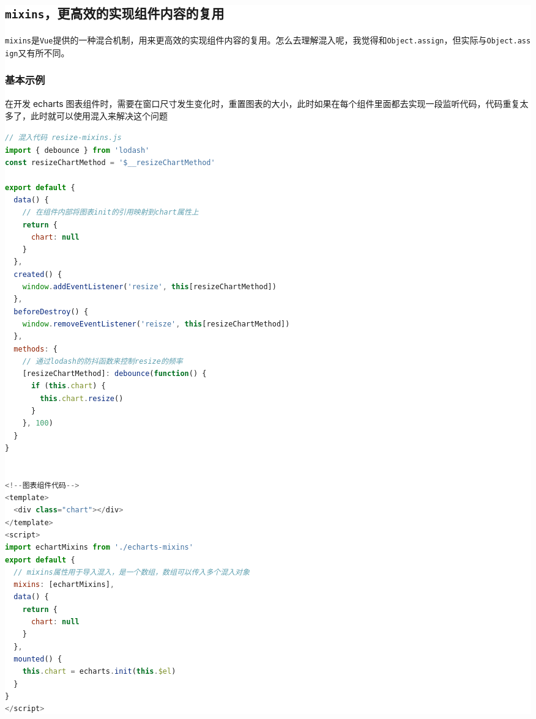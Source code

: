 ## `mixins`，更高效的实现组件内容的复用

`mixins`是`Vue`提供的一种混合机制，用来更高效的实现组件内容的复用。怎么去理解混入呢，我觉得和`Object.assign`，但实际与`Object.assign`又有所不同。

### 基本示例

在开发 echarts 图表组件时，需要在窗口尺寸发生变化时，重置图表的大小，此时如果在每个组件里面都去实现一段监听代码，代码重复太多了，此时就可以使用混入来解决这个问题

```js
// 混入代码 resize-mixins.js
import { debounce } from 'lodash'
const resizeChartMethod = '$__resizeChartMethod'

export default {
  data() {
    // 在组件内部将图表init的引用映射到chart属性上
    return {
      chart: null
    }
  },
  created() {
    window.addEventListener('resize', this[resizeChartMethod])
  },
  beforeDestroy() {
    window.removeEventListener('reisze', this[resizeChartMethod])
  },
  methods: {
    // 通过lodash的防抖函数来控制resize的频率
    [resizeChartMethod]: debounce(function() {
      if (this.chart) {
        this.chart.resize()
      }
    }, 100)
  }
}


<!--图表组件代码-->
<template>
  <div class="chart"></div>
</template>
<script>
import echartMixins from './echarts-mixins'
export default {
  // mixins属性用于导入混入，是一个数组，数组可以传入多个混入对象
  mixins: [echartMixins],
  data() {
    return {
      chart: null
    }
  },
  mounted() {
    this.chart = echarts.init(this.$el)
  }
}
</script>
```
